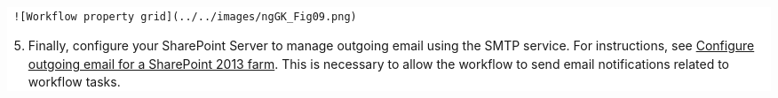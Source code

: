      ![Workflow property grid](../../images/ngGK_Fig09.png)
  

  

  
5. Finally, configure your SharePoint Server to manage outgoing email using the SMTP service. For instructions, see  [Configure outgoing email for a SharePoint 2013 farm](http://technet.microsoft.com/en-us/library/cc263462.aspx). This is necessary to allow the workflow to send email notifications related to workflow tasks.
    